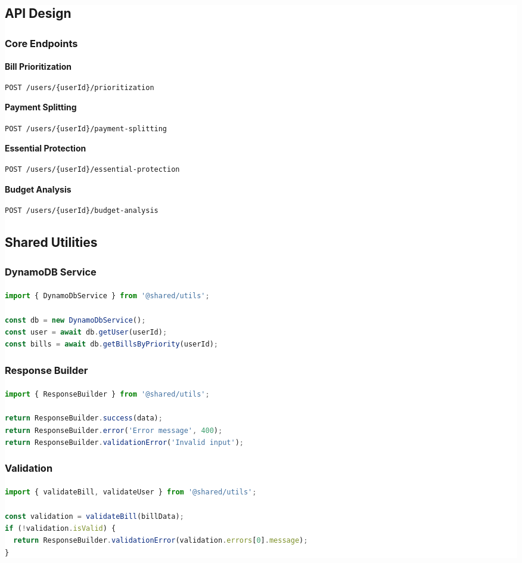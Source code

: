 ## API Design

### Core Endpoints

**Bill Prioritization**
```
POST /users/{userId}/prioritization
```

**Payment Splitting**
```
POST /users/{userId}/payment-splitting
```

**Essential Protection**
```
POST /users/{userId}/essential-protection
```

**Budget Analysis**
```
POST /users/{userId}/budget-analysis
```

## Shared Utilities

### DynamoDB Service
```typescript
import { DynamoDbService } from '@shared/utils';

const db = new DynamoDbService();
const user = await db.getUser(userId);
const bills = await db.getBillsByPriority(userId);
```

### Response Builder
```typescript
import { ResponseBuilder } from '@shared/utils';

return ResponseBuilder.success(data);
return ResponseBuilder.error('Error message', 400);
return ResponseBuilder.validationError('Invalid input');
```

### Validation
```typescript
import { validateBill, validateUser } from '@shared/utils';

const validation = validateBill(billData);
if (!validation.isValid) {
  return ResponseBuilder.validationError(validation.errors[0].message);
}
```
